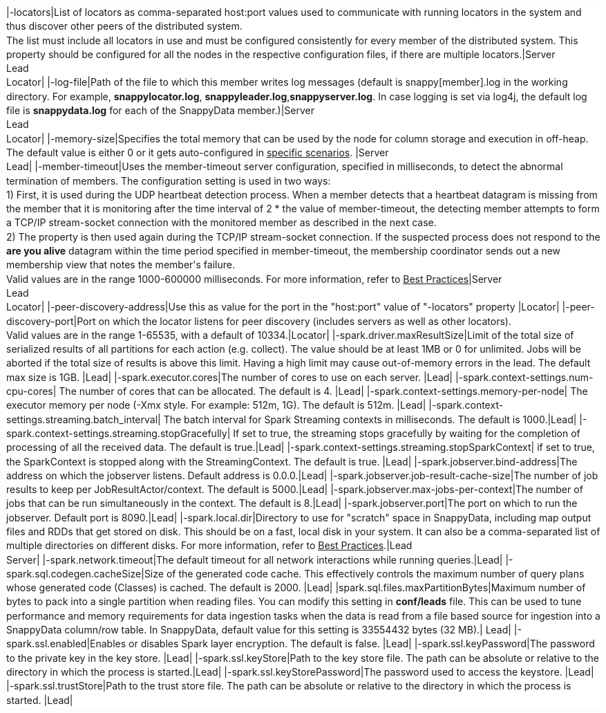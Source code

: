 |-locators|List of locators as comma-separated host:port values used to communicate with running locators in the system and thus discover other peers of the distributed system. </br>The list must include all locators in use and must be configured consistently for every member of the distributed system. This property should be configured for all the nodes in the respective configuration files, if there are multiple locators.|Server</br>Lead</br>Locator|
|-log-file|Path of the file to which this member writes log messages (default is snappy[member].log in the working directory. For example, **snappylocator.log**, **snappyleader.log**,**snappyserver.log**. In case logging is set via log4j, the default log file is **snappydata.log** for each of the SnappyData member.)|Server</br>Lead</br>Locator|
|-memory-size|<a id="memory-size"></a>Specifies the total memory that can be used by the node for column storage and execution in off-heap. The default value is either 0 or it gets auto-configured in [specific scenarios](../configuring_cluster/configuring_cluster.md#autoconfigur_offheap). |Server</br>Lead|
|-member-timeout<a id="member-timeout"></a>|Uses the member-timeout server configuration, specified in milliseconds, to detect the abnormal termination of members. The configuration setting is used in two ways:</br> 1) First, it is used during the UDP heartbeat detection process. When a member detects that a heartbeat datagram is missing from the member that it is monitoring after the time interval of 2 * the value of member-timeout, the detecting member attempts to form a TCP/IP stream-socket connection with the monitored member as described in the next case.</br> 2) The property is then used again during the TCP/IP stream-socket connection. If the suspected process does not respond to the **are you alive** datagram within the time period specified in member-timeout, the membership coordinator sends out a new membership view that notes the member's failure. </br>Valid values are in the range 1000-600000 milliseconds. For more information, refer to [Best Practices](../best_practices/important_settings.md#member-timeout)|Server</br>Lead</br>Locator|
|-peer-discovery-address|Use this as value for the port in the "host:port" value of "-locators" property |Locator|
|-peer-discovery-port|Port on which the locator listens for peer discovery (includes servers as well as other locators).  </br>Valid values are in the range 1-65535, with a default of 10334.|Locator|
|<a id="sparkdrivermaxresult"></a>-spark.driver.maxResultSize|Limit of the total size of serialized results of all partitions for each action (e.g. collect). The value should be at least 1MB or 0 for unlimited. Jobs will be aborted if the total size of results is above this limit. Having a high limit may cause out-of-memory errors in the lead. The default max size is 1GB. |Lead|
|-spark.executor.cores|The number of cores to use on each server. |Lead|
|-spark.context-settings.num-cpu-cores| The number of cores that can be allocated. The default is 4. |Lead|
|-spark.context-settings.memory-per-node| The executor memory per node (-Xmx style. For example: 512m, 1G). The default is 512m. |Lead|
|-spark.context-settings.streaming.batch_interval| The batch interval for Spark Streaming contexts in milliseconds. The default is 1000.|Lead|
|-spark.context-settings.streaming.stopGracefully| If set to true, the streaming stops gracefully by waiting for the completion of processing of all the received data. The default is true.|Lead|
|-spark.context-settings.streaming.stopSparkContext| if set to true, the SparkContext is stopped along with the StreamingContext. The default is true. |Lead|
|-spark.jobserver.bind-address|The address on which the jobserver listens. Default address is 0.0.0.|Lead|
|-spark.jobserver.job-result-cache-size|The number of job results to keep per JobResultActor/context. The default is 5000.|Lead|
|-spark.jobserver.max-jobs-per-context|The number of jobs that can be run simultaneously in the context. The default is 8.|Lead|
|-spark.jobserver.port|The port on which to run the jobserver. Default port is 8090.|Lead|
|-spark.local.dir|Directory to use for "scratch" space in SnappyData, including map output files and RDDs that get stored on disk. This should be on a fast, local disk in your system. It can also be a comma-separated list of multiple directories on different disks. For more information, refer to [Best Practices](../best_practices/important_settings.md#spark-local-dir).|Lead</br>Server|
|-spark.network.timeout|The default timeout for all network interactions while running queries.|Lead|
|-spark.sql.codegen.cacheSize<a id="codegencache"></a>|Size of the generated code cache. This effectively controls the maximum number of query plans whose generated code (Classes) is cached. The default is 2000. |Lead|
|spark.sql.files.maxPartitionBytes|Maximum number of bytes to pack into a single partition when reading files. You can modify this setting in **conf/leads** file. This can be used to tune performance and memory requirements for data ingestion tasks when the data is read from a file based source for ingestion into a SnappyData column/row table. In SnappyData, default value for this setting is 33554432 bytes (32 MB).| Lead|
|-spark.ssl.enabled<a id="ssl_spark_enabled"></a>|Enables or disables Spark layer encryption. The default is false. |Lead|
|-spark.ssl.keyPassword<a id="ssl_spark_password"></a>|The password to the private key in the key store. |Lead|
|-spark.ssl.keyStore<a id="ssl_spark_keystore"></a>|Path to the key store file. The path can be absolute or relative to the directory in which the process is started.|Lead|
|-spark.ssl.keyStorePassword<a id="ssl_spark_keystorpass"></a>|The password used to access the keystore. |Lead|
|-spark.ssl.trustStore<a id="ssl_spark_trustore"></a>|Path to the trust store file. The path can be absolute or relative to the directory in which the process is started. |Lead|